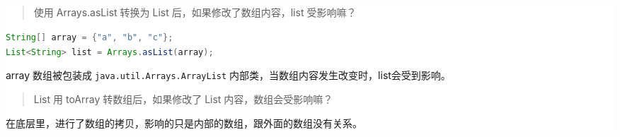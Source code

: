 > 使用 Arrays.asList 转换为 List 后，如果修改了数组内容，list 受影响嘛？

```java
String[] array = {"a", "b", "c"};
List<String> list = Arrays.asList(array);
```

array 数组被包装成 `java.util.Arrays.ArrayList` 内部类，当数组内容发生改变时，list会受到影响。



> List 用 toArray 转数组后，如果修改了 List 内容，数组会受影响嘛？

在底层里，进行了数组的拷贝，影响的只是内部的数组，跟外面的数组没有关系。
